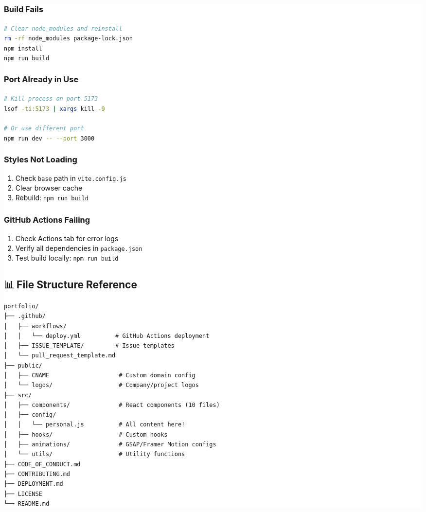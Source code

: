 ### Build Fails

```bash
# Clear node_modules and reinstall
rm -rf node_modules package-lock.json
npm install
npm run build
```

### Port Already in Use

```bash
# Kill process on port 5173
lsof -ti:5173 | xargs kill -9

# Or use different port
npm run dev -- --port 3000
```

### Styles Not Loading

1. Check `base` path in `vite.config.js`
2. Clear browser cache
3. Rebuild: `npm run build`

### GitHub Actions Failing

1. Check Actions tab for error logs
2. Verify all dependencies in `package.json`
3. Test build locally: `npm run build`

## 📊 File Structure Reference

```
portfolio/
├── .github/
│   ├── workflows/
│   │   └── deploy.yml          # GitHub Actions deployment
│   ├── ISSUE_TEMPLATE/         # Issue templates
│   └── pull_request_template.md
├── public/
│   ├── CNAME                    # Custom domain config
│   └── logos/                   # Company/project logos
├── src/
│   ├── components/              # React components (10 files)
│   ├── config/
│   │   └── personal.js          # All content here!
│   ├── hooks/                   # Custom hooks
│   ├── animations/              # GSAP/Framer Motion configs
│   └── utils/                   # Utility functions
├── CODE_OF_CONDUCT.md
├── CONTRIBUTING.md
├── DEPLOYMENT.md
├── LICENSE
└── README.md
```
